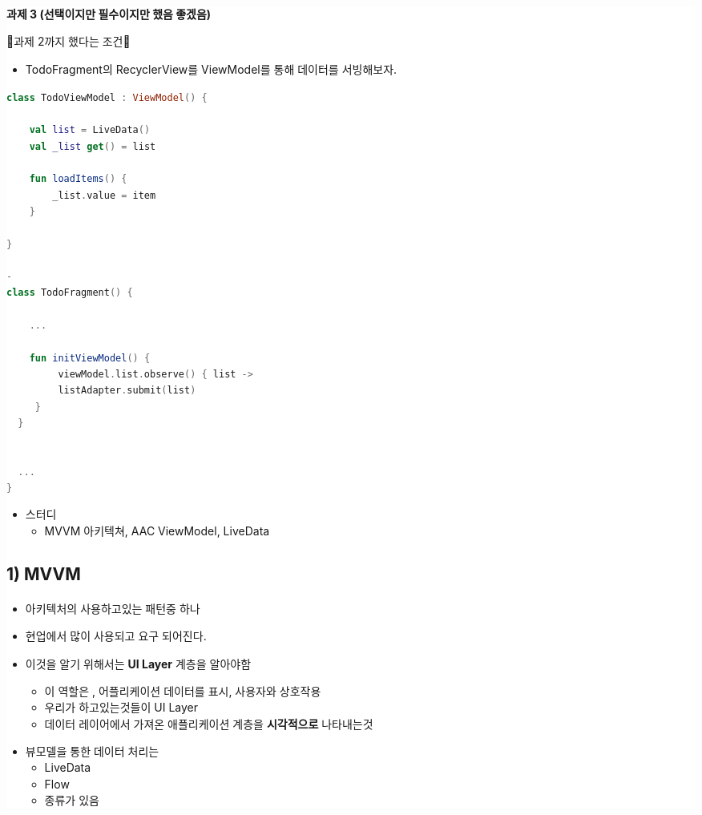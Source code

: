 **과제 3 (선택이지만 필수이지만 했음 좋겠음)**

🚨과제 2까지 했다는 조건🚨

- TodoFragment의 RecyclerView를 ViewModel를 통해 데이터를 서빙해보자.

```kotlin
class TodoViewModel : ViewModel() {
	
	val list = LiveData()
	val _list get() = list

	fun loadItems() {
		_list.value = item
	} 

}

-
class TodoFragment() {

	...

	fun initViewModel() {
		 viewModel.list.observe() { list ->
         listAdapter.submit(list)
     }
  }
	

  ...
}
```

- 스터디
  - MVVM 아키텍쳐, AAC ViewModel, LiveData



## 1) MVVM

- 아키텍처의 사용하고있는 패턴중 하나

- 현업에서 많이 사용되고 요구 되어진다.

- 이것을 알기 위해서는 **UI Layer** 계층을 알아야함

  - 이 역할은 , 어플리케이션 데이터를 표시, 사용자와 상호작용
  - 우리가 하고있는것들이 UI Layer 
  - 데이터 레이어에서 가져온 애플리케이션 계층을 **시각적으로** 나타내는것
  

* 뷰모델을 통한 데이터 처리는 
  * LiveData
  * Flow 
  * 종류가 있음
